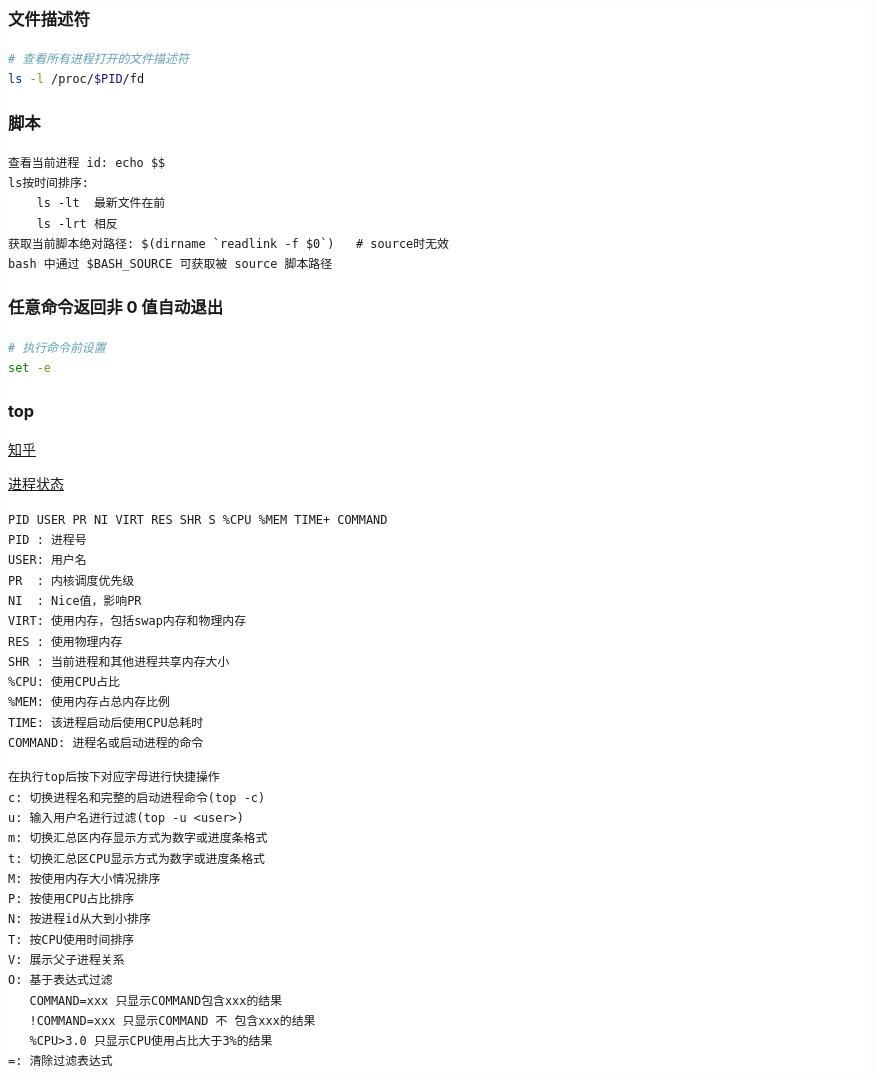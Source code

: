 ### 文件描述符

```sh
# 查看所有进程打开的文件描述符
ls -l /proc/$PID/fd
```

### 脚本

```text
查看当前进程 id: echo $$
ls按时间排序:
    ls -lt  最新文件在前
    ls -lrt 相反
获取当前脚本绝对路径: $(dirname `readlink -f $0`)   # source时无效
bash 中通过 $BASH_SOURCE 可获取被 source 脚本路径
```

### 任意命令返回非 0 值自动退出

```sh
# 执行命令前设置
set -e
```

### top

[知乎](https://zhuanlan.zhihu.com/p/458010111)

[进程状态](#ps)

```text
PID USER PR NI VIRT RES SHR S %CPU %MEM TIME+ COMMAND
PID : 进程号
USER: 用户名
PR  : 内核调度优先级
NI  : Nice值，影响PR
VIRT: 使用内存，包括swap内存和物理内存
RES : 使用物理内存
SHR : 当前进程和其他进程共享内存大小
%CPU: 使用CPU占比
%MEM: 使用内存占总内存比例
TIME: 该进程启动后使用CPU总耗时
COMMAND: 进程名或启动进程的命令
```

```text
在执行top后按下对应字母进行快捷操作
c: 切换进程名和完整的启动进程命令(top -c)
u: 输入用户名进行过滤(top -u <user>)
m: 切换汇总区内存显示方式为数字或进度条格式
t: 切换汇总区CPU显示方式为数字或进度条格式
M: 按使用内存大小情况排序
P: 按使用CPU占比排序
N: 按进程id从大到小排序
T: 按CPU使用时间排序
V: 展示父子进程关系
O: 基于表达式过滤
   COMMAND=xxx 只显示COMMAND包含xxx的结果
   !COMMAND=xxx 只显示COMMAND 不 包含xxx的结果
   %CPU>3.0 只显示CPU使用占比大于3%的结果
=: 清除过滤表达式
```
